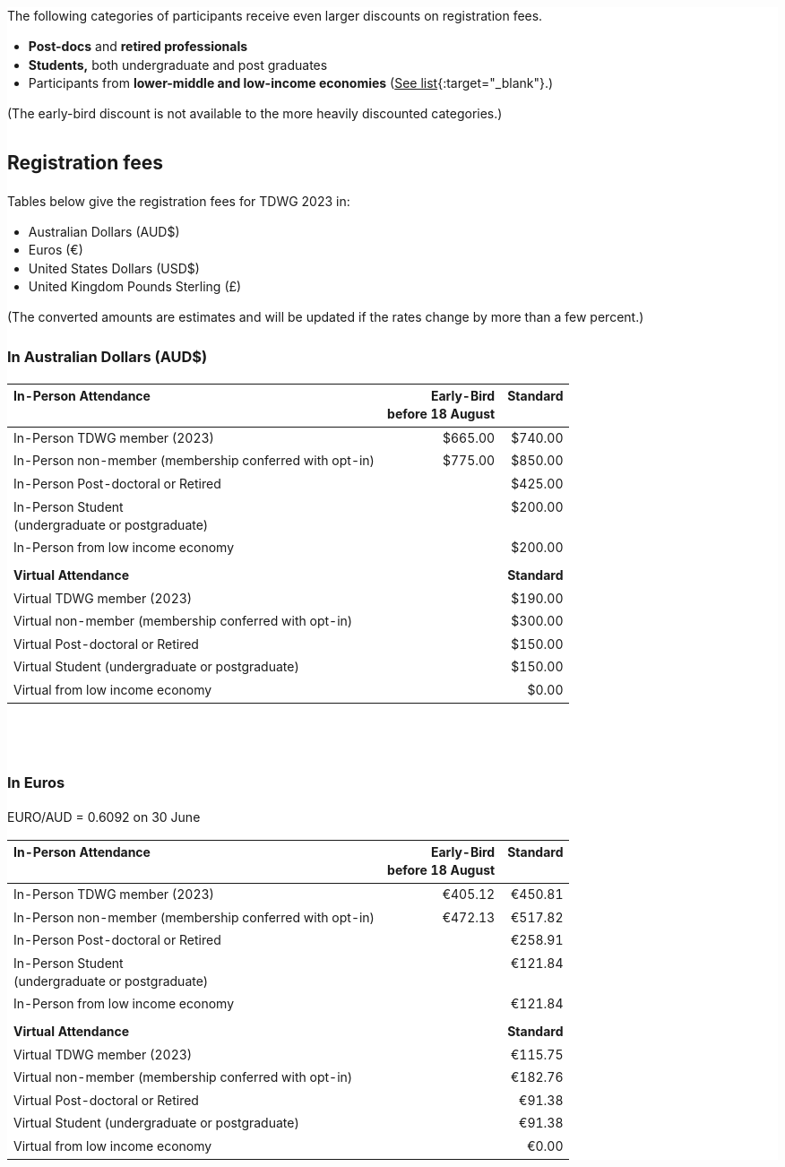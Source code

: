 The following categories of participants receive even larger discounts on registration fees.

- **Post-docs** and **retired professionals**
- **Students,** both undergraduate and post graduates
- Participants from **lower-middle and low-income economies** ([See list](https://datahelpdesk.worldbank.org/knowledgebase/articles/906519-world-bank-country-and-lending-groups){:target="_blank"}.)

(The early-bird discount is not available to the more heavily discounted categories.)

## Registration fees

Tables below give the registration fees for TDWG 2023 in:  
- Australian Dollars (AUD$)
- Euros (&euro;)
- United States Dollars (USD$)
- United Kingdom Pounds Sterling (&pound;)

(The converted amounts are estimates and will be updated if the rates change by more than a few percent.)

### In Australian Dollars (AUD$)

In-Person Attendance  |  Early-Bird<br />before 18 August  |  Standard
| :--- | ---: | ---: |
In-Person TDWG member (2023)  |  $665.00  |  $740.00
In-Person non-member (membership conferred with opt-in)  |  $775.00  |  $850.00
In-Person Post-doctoral or Retired  |    |  $425.00
In-Person Student <br />(undergraduate or postgraduate)  |    |  $200.00
In-Person from low income economy  |    |  $200.00
|    |    |  
**Virtual Attendance**  |    |  **Standard**
Virtual TDWG member (2023)  |    |  $190.00
Virtual non-member (membership conferred with opt-in)  |    |  $300.00
Virtual Post-doctoral or Retired  |    |  $150.00
Virtual Student (undergraduate or postgraduate)  |    |  $150.00
Virtual from low income economy  |    |  $0.00

<br /> &nbsp;

### In Euros

EURO/AUD = 0.6092 on 30 June

In-Person Attendance  |  Early-Bird<br />before 18 August  |  Standard
| :--- | ---: | ---: |
In-Person TDWG member (2023)  |  €405.12  |  €450.81
In-Person non-member (membership conferred with opt-in)  |  €472.13  |  €517.82
In-Person Post-doctoral or Retired  |    |  €258.91
In-Person Student <br />(undergraduate or postgraduate)  |    |  €121.84
In-Person from low income economy  |    |  €121.84
|    |    |  
**Virtual Attendance**  |    |  **Standard**
Virtual TDWG member (2023)  |    |  €115.75
Virtual non-member (membership conferred with opt-in)  |    |  €182.76
Virtual Post-doctoral or Retired  |    |  €91.38
Virtual Student (undergraduate or postgraduate)  |    |  €91.38
Virtual from low income economy  |    |  €0.00
